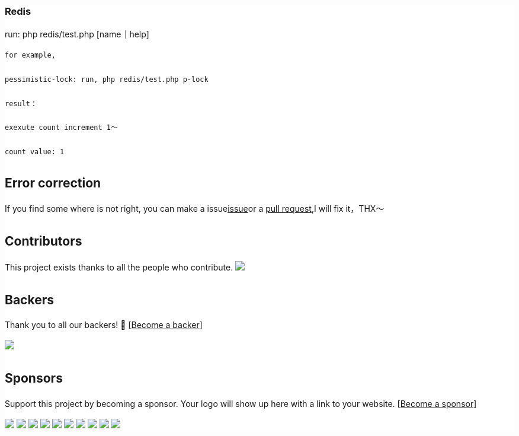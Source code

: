 ### Redis 

run: php redis/test.php [name｜help]

```
for example,

pessimistic-lock: run, php redis/test.php p-lock

result：

exexute count increment 1～

count value: 1

```

## Error correction

If you find some where is not right, you can make a issue[issue](https://github.com/TIGERB/easy-tips/issues)or a [pull request](https://github.com/TIGERB/easy-tips),I will fix it，THX～

## Contributors

This project exists thanks to all the people who contribute. 
<a href="graphs/contributors"><img src="https://opencollective.com/easy-tips/contributors.svg?width=890&button=false" /></a>


## Backers

Thank you to all our backers! 🙏 [[Become a backer](https://opencollective.com/easy-tips#backer)]

<a href="https://opencollective.com/easy-tips#backers" target="_blank"><img src="https://opencollective.com/easy-tips/backers.svg?width=890"></a>


## Sponsors

Support this project by becoming a sponsor. Your logo will show up here with a link to your website. [[Become a sponsor](https://opencollective.com/easy-tips#sponsor)]

<a href="https://opencollective.com/easy-tips/sponsor/0/website" target="_blank"><img src="https://opencollective.com/easy-tips/sponsor/0/avatar.svg"></a>
<a href="https://opencollective.com/easy-tips/sponsor/1/website" target="_blank"><img src="https://opencollective.com/easy-tips/sponsor/1/avatar.svg"></a>
<a href="https://opencollective.com/easy-tips/sponsor/2/website" target="_blank"><img src="https://opencollective.com/easy-tips/sponsor/2/avatar.svg"></a>
<a href="https://opencollective.com/easy-tips/sponsor/3/website" target="_blank"><img src="https://opencollective.com/easy-tips/sponsor/3/avatar.svg"></a>
<a href="https://opencollective.com/easy-tips/sponsor/4/website" target="_blank"><img src="https://opencollective.com/easy-tips/sponsor/4/avatar.svg"></a>
<a href="https://opencollective.com/easy-tips/sponsor/5/website" target="_blank"><img src="https://opencollective.com/easy-tips/sponsor/5/avatar.svg"></a>
<a href="https://opencollective.com/easy-tips/sponsor/6/website" target="_blank"><img src="https://opencollective.com/easy-tips/sponsor/6/avatar.svg"></a>
<a href="https://opencollective.com/easy-tips/sponsor/7/website" target="_blank"><img src="https://opencollective.com/easy-tips/sponsor/7/avatar.svg"></a>
<a href="https://opencollective.com/easy-tips/sponsor/8/website" target="_blank"><img src="https://opencollective.com/easy-tips/sponsor/8/avatar.svg"></a>
<a href="https://opencollective.com/easy-tips/sponsor/9/website" target="_blank"><img src="https://opencollective.com/easy-tips/sponsor/9/avatar.svg"></a>

